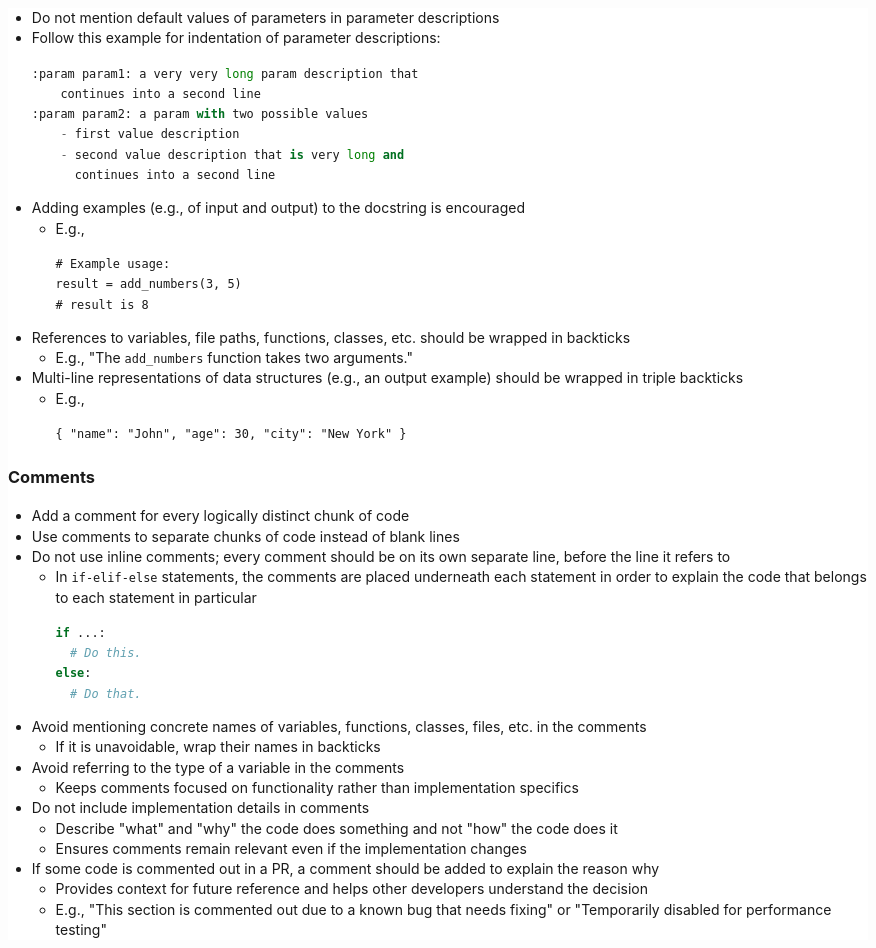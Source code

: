   - Do not mention default values of parameters in parameter descriptions
  - Follow this example for indentation of parameter descriptions:
    ```python
    :param param1: a very very long param description that
        continues into a second line
    :param param2: a param with two possible values
        - first value description
        - second value description that is very long and
          continues into a second line
    ```
- Adding examples (e.g., of input and output) to the docstring is encouraged
  - E.g.,
    ```
    # Example usage:
    result = add_numbers(3, 5)
    # result is 8
    ```
- References to variables, file paths, functions, classes, etc. should be
  wrapped in backticks
  - E.g., "The `add_numbers` function takes two arguments."
- Multi-line representations of data structures (e.g., an output example) should
  be wrapped in triple backticks
  - E.g.,
    ```
    { "name": "John", "age": 30, "city": "New York" }
    ```

### Comments

- Add a comment for every logically distinct chunk of code
- Use comments to separate chunks of code instead of blank lines
- Do not use inline comments; every comment should be on its own separate line,
  before the line it refers to
  - In `if-elif-else` statements, the comments are placed underneath each
    statement in order to explain the code that belongs to each statement in
    particular
    ```python
    if ...:
      # Do this.
    else:
      # Do that.
    ```
- Avoid mentioning concrete names of variables, functions, classes, files, etc.
  in the comments
  - If it is unavoidable, wrap their names in backticks
- Avoid referring to the type of a variable in the comments
  - Keeps comments focused on functionality rather than implementation specifics
- Do not include implementation details in comments
  - Describe "what" and "why" the code does something and not "how" the code
    does it
  - Ensures comments remain relevant even if the implementation changes
- If some code is commented out in a PR, a comment should be added to explain
  the reason why
  - Provides context for future reference and helps other developers understand
    the decision
  - E.g., "This section is commented out due to a known bug that needs fixing"
    or "Temporarily disabled for performance testing"
